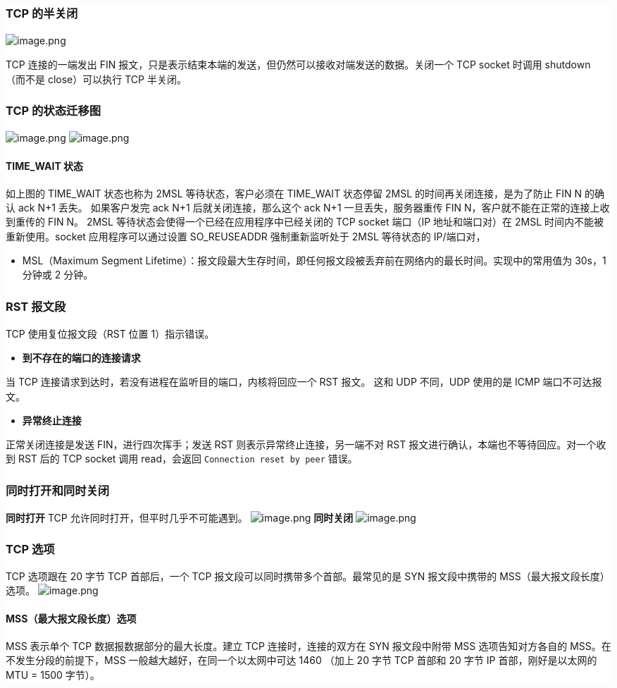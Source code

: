 ### TCP 的半关闭

![image.png](4.png)

TCP 连接的一端发出 FIN 报文，只是表示结束本端的发送，但仍然可以接收对端发送的数据。关闭一个 TCP socket 时调用 shutdown （而不是 close）可以执行 TCP 半关闭。

### TCP 的状态迁移图

![image.png](5.png)
![image.png](6.png)

#### TIME_WAIT 状态

如上图的 TIME_WAIT 状态也称为 2MSL 等待状态，客户必须在 TIME_WAIT 状态停留 2MSL 的时间再关闭连接，是为了防止 FIN N 的确认 ack N+1 丢失。
如果客户发完 ack N+1 后就关闭连接，那么这个 ack N+1 一旦丢失，服务器重传 FIN N，客户就不能在正常的连接上收到重传的 FIN N。
2MSL 等待状态会使得一个已经在应用程序中已经关闭的 TCP socket 端口（IP 地址和端口对）在 2MSL 时间内不能被重新使用。socket 应用程序可以通过设置 SO_REUSEADDR 强制重新监听处于 2MSL 等待状态的 IP/端口对，

- MSL（Maximum Segment Lifetime）：报文段最大生存时间，即任何报文段被丢弃前在网络内的最长时间。实现中的常用值为 30s，1 分钟或 2 分钟。

### RST 报文段

TCP 使用复位报文段（RST 位置 1）指示错误。

- **到不存在的端口的连接请求**

当 TCP 连接请求到达时，若没有进程在监听目的端口，内核将回应一个 RST 报文。
这和 UDP 不同，UDP 使用的是 ICMP 端口不可达报文。

- **异常终止连接**

正常关闭连接是发送 FIN，进行四次挥手；发送 RST 则表示异常终止连接，另一端不对 RST 报文进行确认，本端也不等待回应。对一个收到 RST 后的 TCP socket 调用 read，会返回 `Connection reset by peer` 错误。

### 同时打开和同时关闭

**同时打开**
TCP 允许同时打开，但平时几乎不可能遇到。
![image.png](18-17.png)
**同时关闭**
![image.png](18-19.png)

### TCP 选项

TCP 选项跟在 20 字节 TCP 首部后，一个 TCP 报文段可以同时携带多个首部。最常见的是 SYN 报文段中携带的 MSS（最大报文段长度）选项。
![image.png](18-20.png)

#### MSS（最大报文段长度）选项

MSS 表示单个 TCP 数据报数据部分的最大长度。建立 TCP 连接时，连接的双方在 SYN 报文段中附带 MSS 选项告知对方各自的 MSS。在不发生分段的前提下，MSS 一般越大越好，在同一个以太网中可达 1460 （加上 20 字节 TCP 首部和 20 字节 IP 首部，刚好是以太网的 MTU = 1500 字节）。
